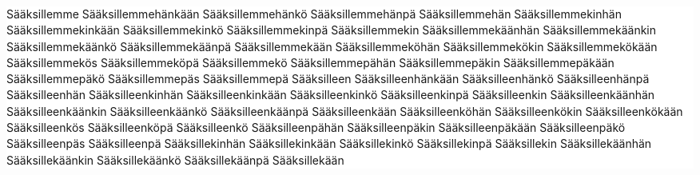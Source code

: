 Sääksillemme
Sääksillemmehänkään
Sääksillemmehänkö
Sääksillemmehänpä
Sääksillemmehän
Sääksillemmekinhän
Sääksillemmekinkään
Sääksillemmekinkö
Sääksillemmekinpä
Sääksillemmekin
Sääksillemmekäänhän
Sääksillemmekäänkin
Sääksillemmekäänkö
Sääksillemmekäänpä
Sääksillemmekään
Sääksillemmeköhän
Sääksillemmekökin
Sääksillemmekökään
Sääksillemmekös
Sääksillemmeköpä
Sääksillemmekö
Sääksillemmepähän
Sääksillemmepäkin
Sääksillemmepäkään
Sääksillemmepäkö
Sääksillemmepäs
Sääksillemmepä
Sääksilleen
Sääksilleenhänkään
Sääksilleenhänkö
Sääksilleenhänpä
Sääksilleenhän
Sääksilleenkinhän
Sääksilleenkinkään
Sääksilleenkinkö
Sääksilleenkinpä
Sääksilleenkin
Sääksilleenkäänhän
Sääksilleenkäänkin
Sääksilleenkäänkö
Sääksilleenkäänpä
Sääksilleenkään
Sääksilleenköhän
Sääksilleenkökin
Sääksilleenkökään
Sääksilleenkös
Sääksilleenköpä
Sääksilleenkö
Sääksilleenpähän
Sääksilleenpäkin
Sääksilleenpäkään
Sääksilleenpäkö
Sääksilleenpäs
Sääksilleenpä
Sääksillekinhän
Sääksillekinkään
Sääksillekinkö
Sääksillekinpä
Sääksillekin
Sääksillekäänhän
Sääksillekäänkin
Sääksillekäänkö
Sääksillekäänpä
Sääksillekään
